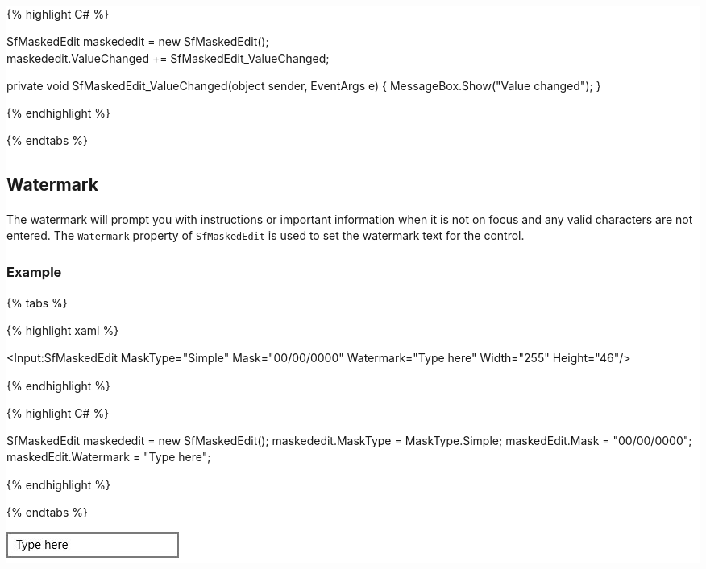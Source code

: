 {% highlight C# %}

SfMaskedEdit maskededit = new SfMaskedEdit();	
maskededit.ValueChanged += SfMaskedEdit_ValueChanged;

private void SfMaskedEdit_ValueChanged(object sender, EventArgs e)
{
   MessageBox.Show("Value changed");
}

{% endhighlight %}

{% endtabs %}

## Watermark

The watermark will prompt you with instructions or important information when it is not on focus and any valid characters are not entered. The `Watermark` property of `SfMaskedEdit` is used to set the watermark text for the control.

### Example

{% tabs %}

{% highlight xaml %}

<Input:SfMaskedEdit  MaskType="Simple" Mask="00/00/0000" Watermark="Type here" Width="255" Height="46"/>

{% endhighlight %}

{% highlight C# %}

SfMaskedEdit maskededit = new SfMaskedEdit();
maskededit.MaskType = MaskType.Simple;
maskedEdit.Mask = "00/00/0000";
maskedEdit.Watermark = "Type here";

{% endhighlight %}

{% endtabs %}

![](Working_with_SfMaskedEdit_images/Working_with_SfMaskedEdit_img4.jpg)



